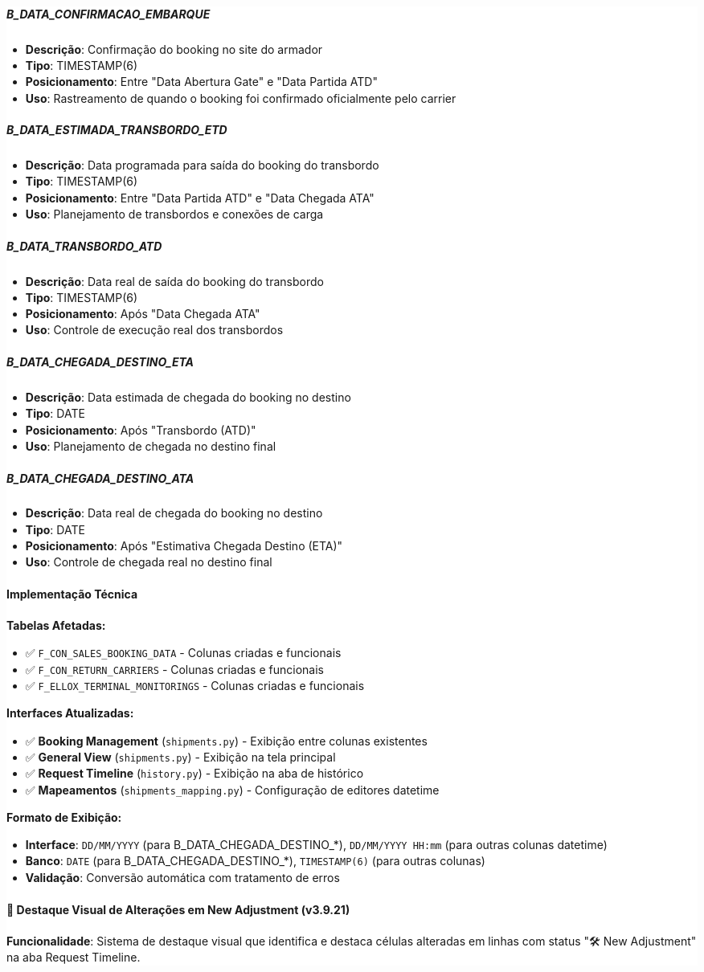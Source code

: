 ##### **B_DATA_CONFIRMACAO_EMBARQUE**
- **Descrição**: Confirmação do booking no site do armador
- **Tipo**: TIMESTAMP(6)
- **Posicionamento**: Entre "Data Abertura Gate" e "Data Partida ATD"
- **Uso**: Rastreamento de quando o booking foi confirmado oficialmente pelo carrier

##### **B_DATA_ESTIMADA_TRANSBORDO_ETD**
- **Descrição**: Data programada para saída do booking do transbordo
- **Tipo**: TIMESTAMP(6)
- **Posicionamento**: Entre "Data Partida ATD" e "Data Chegada ATA"
- **Uso**: Planejamento de transbordos e conexões de carga

##### **B_DATA_TRANSBORDO_ATD**
- **Descrição**: Data real de saída do booking do transbordo
- **Tipo**: TIMESTAMP(6)
- **Posicionamento**: Após "Data Chegada ATA"
- **Uso**: Controle de execução real dos transbordos

##### **B_DATA_CHEGADA_DESTINO_ETA**
- **Descrição**: Data estimada de chegada do booking no destino
- **Tipo**: DATE
- **Posicionamento**: Após "Transbordo (ATD)"
- **Uso**: Planejamento de chegada no destino final

##### **B_DATA_CHEGADA_DESTINO_ATA**
- **Descrição**: Data real de chegada do booking no destino
- **Tipo**: DATE
- **Posicionamento**: Após "Estimativa Chegada Destino (ETA)"
- **Uso**: Controle de chegada real no destino final

#### Implementação Técnica

**Tabelas Afetadas:**
- ✅ `F_CON_SALES_BOOKING_DATA` - Colunas criadas e funcionais
- ✅ `F_CON_RETURN_CARRIERS` - Colunas criadas e funcionais
- ✅ `F_ELLOX_TERMINAL_MONITORINGS` - Colunas criadas e funcionais

**Interfaces Atualizadas:**
- ✅ **Booking Management** (`shipments.py`) - Exibição entre colunas existentes
- ✅ **General View** (`shipments.py`) - Exibição na tela principal
- ✅ **Request Timeline** (`history.py`) - Exibição na aba de histórico
- ✅ **Mapeamentos** (`shipments_mapping.py`) - Configuração de editores datetime

**Formato de Exibição:**
- **Interface**: `DD/MM/YYYY` (para B_DATA_CHEGADA_DESTINO_*), `DD/MM/YYYY HH:mm` (para outras colunas datetime)
- **Banco**: `DATE` (para B_DATA_CHEGADA_DESTINO_*), `TIMESTAMP(6)` (para outras colunas)
- **Validação**: Conversão automática com tratamento de erros

#### 🎨 **Destaque Visual de Alterações em New Adjustment (v3.9.21)**

**Funcionalidade**: Sistema de destaque visual que identifica e destaca células alteradas em linhas com status "🛠️ New Adjustment" na aba Request Timeline.
